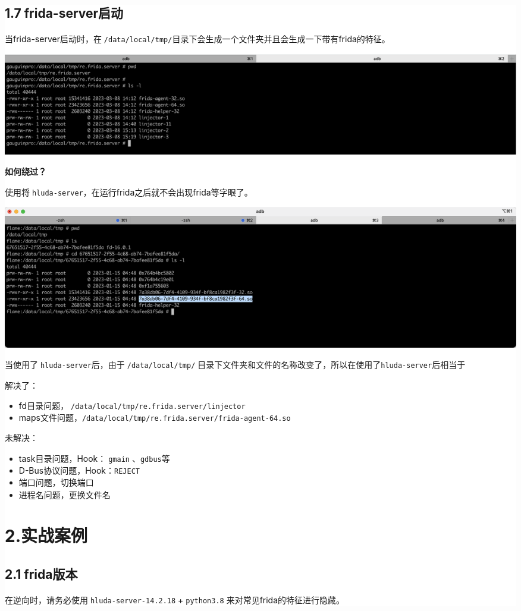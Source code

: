 ## 1.7 frida-server启动

当frida-server启动时，在 `/data/local/tmp/`目录下会生成一个文件夹并且会生成一下带有frida的特征。

![image-20230308152327490](assets/image-20230308152327490.png)

**如何绕过？**

使用将 `hluda-server`，在运行frida之后就不会出现frida等字眼了。

![image-20230308164214258](assets/image-20230308164214258.png)

当使用了 `hluda-server`后，由于 `/data/local/tmp/` 目录下文件夹和文件的名称改变了，所以在使用了`hluda-server`后相当于

解决了：

- fd目录问题， `/data/local/tmp/re.frida.server/linjector`
- maps文件问题，`/data/local/tmp/re.frida.server/frida-agent-64.so`

未解决：

- task目录问题，Hook： `gmain` 、`gdbus`等
- D-Bus协议问题，Hook：`REJECT`
- 端口问题，切换端口
- 进程名问题，更换文件名

# 2.实战案例

## 2.1 frida版本

在逆向时，请务必使用  `hluda-server-14.2.18` + `python3.8` 来对常见frida的特征进行隐藏。
